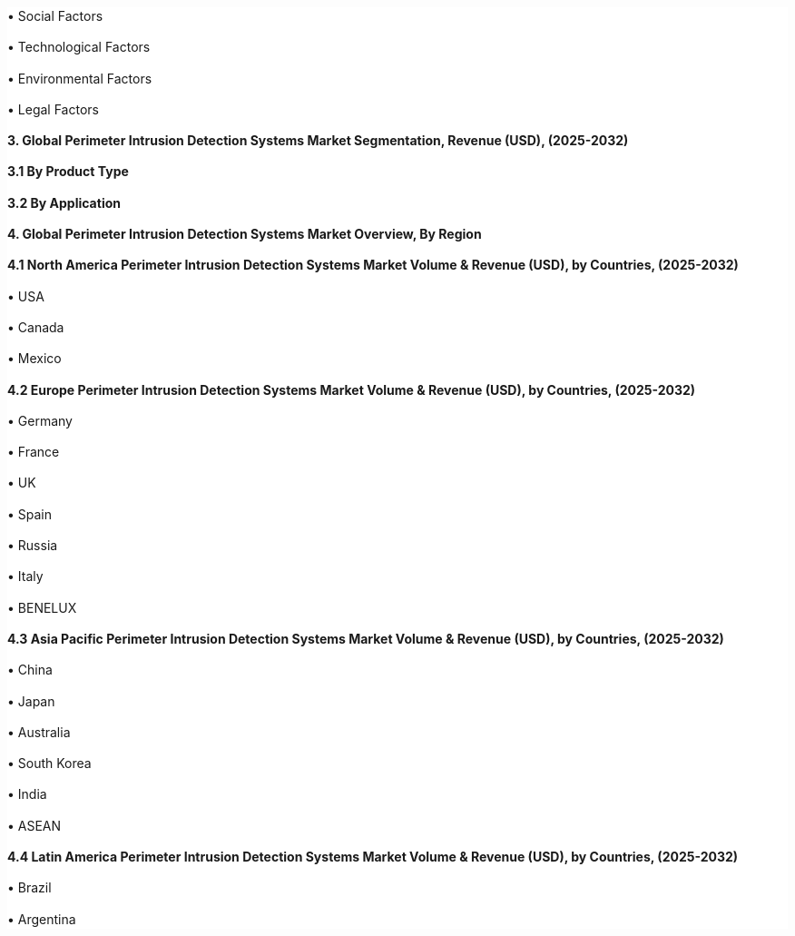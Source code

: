 • Social Factors

• Technological Factors

• Environmental Factors

• Legal Factors

<strong>3. Global Perimeter Intrusion Detection Systems Market Segmentation, Revenue (USD), (2025-2032)</strong>

<strong>3.1 By Product Type</strong>

<strong>3.2 By Application</strong>

<strong>4. Global Perimeter Intrusion Detection Systems Market Overview, By Region</strong>

<strong>4.1 North America Perimeter Intrusion Detection Systems Market Volume &amp; Revenue (USD), by Countries, (2025-2032)</strong>

• USA

• Canada

• Mexico

<strong>4.2 Europe Perimeter Intrusion Detection Systems Market Volume &amp; Revenue (USD), by Countries, (2025-2032)</strong>

• Germany

• France

• UK

• Spain

• Russia

• Italy

• BENELUX

<strong>4.3 Asia Pacific Perimeter Intrusion Detection Systems Market Volume &amp; Revenue (USD), by Countries, (2025-2032)</strong>

• China

• Japan

• Australia

• South Korea

• India

• ASEAN

<strong>4.4 Latin America Perimeter Intrusion Detection Systems Market Volume &amp; Revenue (USD), by Countries, (2025-2032)</strong>

• Brazil

• Argentina
